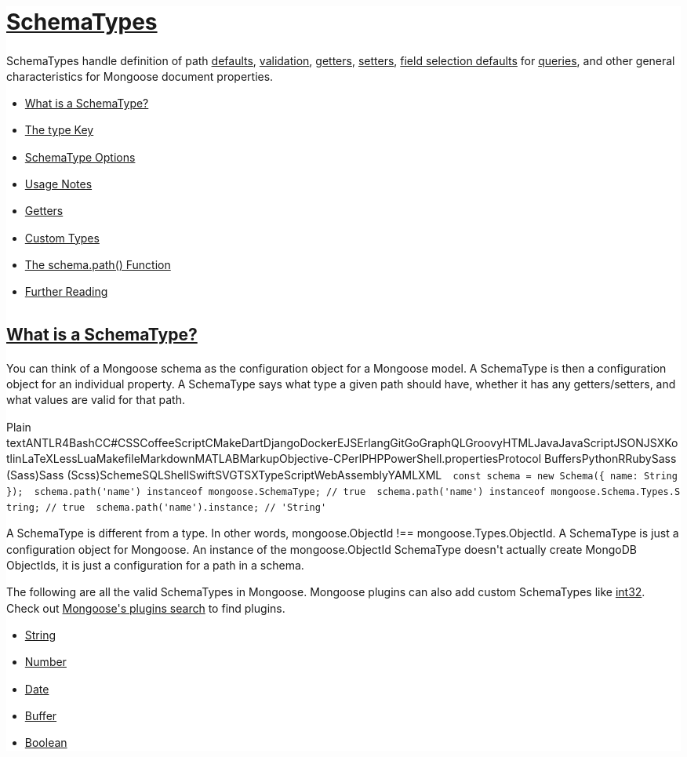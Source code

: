 [SchemaTypes](https://mongoosejs.com/docs/schematypes.html#schematypes)
=======================================================================

SchemaTypes handle definition of path [defaults](https://mongoosejs.com/docs/api/schematype.html#schematype_SchemaType-default), [validation](https://mongoosejs.com/docs/api/schematype.html#schematype_SchemaType-validate), [getters](https://mongoosejs.com/docs/schematypes.html#getters), [setters](https://mongoosejs.com/docs/api/schematype.html#schematype_SchemaType-set), [field selection defaults](https://mongoosejs.com/docs/api/schematype.html#schematype_SchemaType-select) for [queries](https://mongoosejs.com/docs/api/query.html), and other general characteristics for Mongoose document properties.

*   [What is a SchemaType?](https://mongoosejs.com/docs/schematypes.html#what-is-a-schematype)
    
*   [The type Key](https://mongoosejs.com/docs/schematypes.html#type-key)
    
*   [SchemaType Options](https://mongoosejs.com/docs/schematypes.html#schematype-options)
    
*   [Usage Notes](https://mongoosejs.com/docs/schematypes.html#usage-notes)
    
*   [Getters](https://mongoosejs.com/docs/schematypes.html#getters)
    
*   [Custom Types](https://mongoosejs.com/docs/schematypes.html#customtypes)
    
*   [The schema.path() Function](https://mongoosejs.com/docs/schematypes.html#path)
    
*   [Further Reading](https://mongoosejs.com/docs/schematypes.html#further-reading)
    

[What is a SchemaType?](https://mongoosejs.com/docs/schematypes.html#what-is-a-schematype)
------------------------------------------------------------------------------------------

You can think of a Mongoose schema as the configuration object for a Mongoose model. A SchemaType is then a configuration object for an individual property. A SchemaType says what type a given path should have, whether it has any getters/setters, and what values are valid for that path.

Plain textANTLR4BashCC#CSSCoffeeScriptCMakeDartDjangoDockerEJSErlangGitGoGraphQLGroovyHTMLJavaJavaScriptJSONJSXKotlinLaTeXLessLuaMakefileMarkdownMATLABMarkupObjective-CPerlPHPPowerShell.propertiesProtocol BuffersPythonRRubySass (Sass)Sass (Scss)SchemeSQLShellSwiftSVGTSXTypeScriptWebAssemblyYAMLXML`   const schema = new Schema({ name: String });  schema.path('name') instanceof mongoose.SchemaType; // true  schema.path('name') instanceof mongoose.Schema.Types.String; // true  schema.path('name').instance; // 'String'   `

A SchemaType is different from a type. In other words, mongoose.ObjectId !== mongoose.Types.ObjectId. A SchemaType is just a configuration object for Mongoose. An instance of the mongoose.ObjectId SchemaType doesn't actually create MongoDB ObjectIds, it is just a configuration for a path in a schema.

The following are all the valid SchemaTypes in Mongoose. Mongoose plugins can also add custom SchemaTypes like [int32](http://plugins.mongoosejs.io/plugins/int32). Check out [Mongoose's plugins search](http://plugins.mongoosejs.io/) to find plugins.

*   [String](https://mongoosejs.com/docs/schematypes.html#strings)
    
*   [Number](https://mongoosejs.com/docs/schematypes.html#numbers)
    
*   [Date](https://mongoosejs.com/docs/schematypes.html#dates)
    
*   [Buffer](https://mongoosejs.com/docs/schematypes.html#buffers)
    
*   [Boolean](https://mongoosejs.com/docs/schematypes.html#booleans)
    